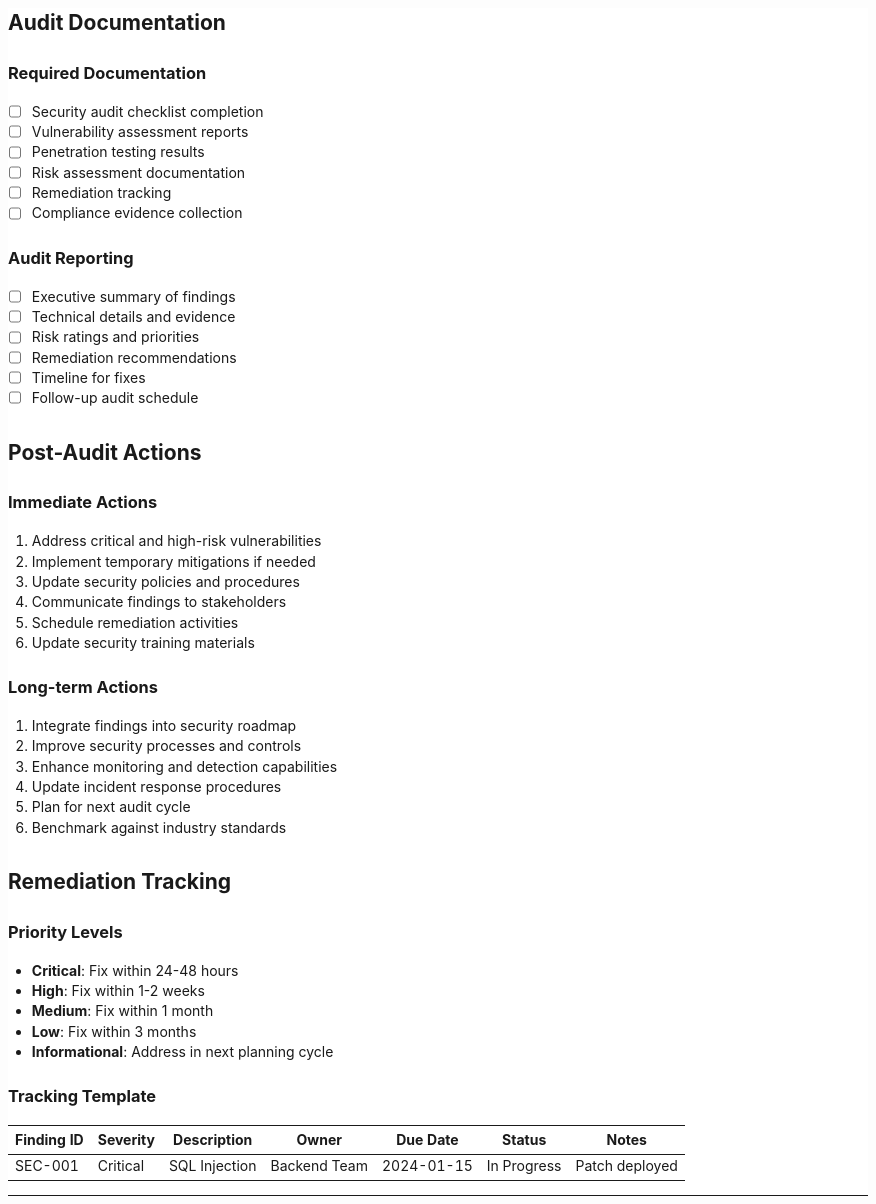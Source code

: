 ## Audit Documentation

### Required Documentation
- [ ] Security audit checklist completion
- [ ] Vulnerability assessment reports
- [ ] Penetration testing results
- [ ] Risk assessment documentation
- [ ] Remediation tracking
- [ ] Compliance evidence collection

### Audit Reporting
- [ ] Executive summary of findings
- [ ] Technical details and evidence
- [ ] Risk ratings and priorities
- [ ] Remediation recommendations
- [ ] Timeline for fixes
- [ ] Follow-up audit schedule

## Post-Audit Actions

### Immediate Actions
1. Address critical and high-risk vulnerabilities
2. Implement temporary mitigations if needed
3. Update security policies and procedures
4. Communicate findings to stakeholders
5. Schedule remediation activities
6. Update security training materials

### Long-term Actions
1. Integrate findings into security roadmap
2. Improve security processes and controls
3. Enhance monitoring and detection capabilities
4. Update incident response procedures
5. Plan for next audit cycle
6. Benchmark against industry standards

## Remediation Tracking

### Priority Levels
- **Critical**: Fix within 24-48 hours
- **High**: Fix within 1-2 weeks
- **Medium**: Fix within 1 month
- **Low**: Fix within 3 months
- **Informational**: Address in next planning cycle

### Tracking Template
| Finding ID | Severity | Description | Owner | Due Date | Status | Notes |
|------------|----------|-------------|-------|----------|--------|-------|
| SEC-001 | Critical | SQL Injection | Backend Team | 2024-01-15 | In Progress | Patch deployed |

---